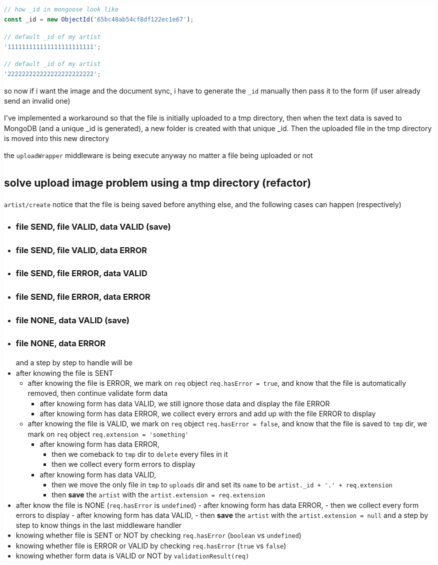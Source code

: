 ```js
// how _id in mongoose look like
const _id = new ObjectId('65bc48ab54cf8df122ec1e67');
```

```js
// default _id of my artist
'111111111111111111111111';
```

```js
// default _id of my artist
'222222222222222222222222';
```

so now if i want the image and the document sync, i have to generate the `_id` manually then pass it to the form (if user already send an invalid one)

I've implemented a workaround so that the file is initially uploaded to a tmp directory, then when the text data is saved to MongoDB (and a unique \_id is generated), a new folder is created with that unique \_id. Then the uploaded file in the tmp directory is moved into this new directory

the `uploadWrapper` middleware is being execute anyway no matter a file being uploaded or not

## solve upload image problem using a tmp directory (refactor)

`artist/create` notice that the file is being saved before anything else, and the following cases can happen (respectively)

- ### file SEND, file VALID, data VALID (save)
- ### file SEND, file VALID, data ERROR
- ### file SEND, file ERROR, data VALID
- ### file SEND, file ERROR, data ERROR
- ### file NONE, data VALID (save)
- ### file NONE, data ERROR
  and a step by step to handle will be
- after knowing the file is SENT
  - after knowing the file is ERROR, we mark on `req` object `req.hasError = true`, and know that the file is automatically removed, then continue validate form data
    - after knowing form has data VALID, we still ignore those data and display the file ERROR
    - after knowing form has data ERROR, we collect every errors and add up with the file ERROR to display
  - after knowing the file is VALID, we mark on `req` object `req.hasError = false`, and know that the file is saved to `tmp` dir, we mark on `req` object `req.extension = 'something'`
    - after knowing form has data ERROR,
      - then we comeback to `tmp` dir to `delete` every files in it
      - then we collect every form errors to display
    - after knowing form has data VALID,
      - then we move the only file in `tmp` to `uploads` dir and set its `name` to be `artist._id + '.' + req.extension`
      - then **save** the `artist` with the `artist.extension = req.extension`
- after know the file is NONE (`req.hasError` is `undefined`) - after knowing form has data ERROR, - then we collect every form errors to display - after knowing form has data VALID, - then **save** the `artist` with the `artist.extension = null`
  and a step by step to know things in the last middleware handler
- knowing whether file is SENT or NOT by checking `req.hasError` (`boolean` vs `undefined`)
- knowing whether file is ERROR or VALID by checking `req.hasError` (`true` vs `false`)
- knowing whether form data is VALID or NOT by `validationResult(req)`
